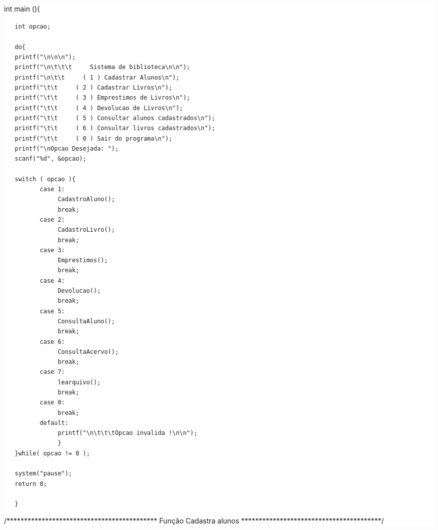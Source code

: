      
   int main (){
       
       int opcao;
       
       do{
       printf("\n\n\n");
       printf("\n\t\t\t     Sistema de biblioteca\n\n");
       printf("\n\t\t     ( 1 ) Cadastrar Alunos\n");
       printf("\t\t     ( 2 ) Cadastrar Livros\n");
       printf("\t\t     ( 3 ) Emprestimos de Livros\n");
       printf("\t\t     ( 4 ) Devolucao de Livros\n");
       printf("\t\t     ( 5 ) Consultar alunos cadastrados\n");
       printf("\t\t     ( 6 ) Consultar livros cadastrados\n");
       printf("\t\t     ( 0 ) Sair do programa\n");
       printf("\nOpcao Desejada: ");
       scanf("%d", &opcao);
       
       switch ( opcao ){
              case 1:
                   CadastroAluno();
                   break;
              case 2:
                   CadastroLivro();
                   break;
              case 3:
                   Emprestimos();
                   break;
              case 4:
                   Devolucao();
                   break;
              case 5:
                   ConsultaAluno();
                   break;
              case 6:
                   ConsultaAcervo();
                   break;
              case 7:
                   learquivo();
                   break;
              case 0:
                   break;
              default:
                   printf("\n\t\t\tOpcao invalida !\n\n");
                   }
       }while( opcao != 0 );
              
       system("pause");
       return 0;
       
       }
       
       
  
 /******************************************* Função Cadastra alunos ****************************************/
  